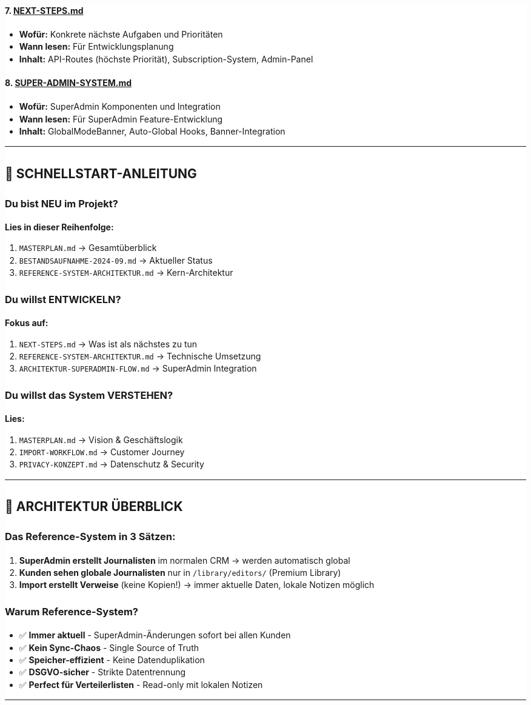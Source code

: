 #### **7. [NEXT-STEPS.md](./NEXT-STEPS.md)**
- **Wofür:** Konkrete nächste Aufgaben und Prioritäten
- **Wann lesen:** Für Entwicklungsplanung
- **Inhalt:** API-Routes (höchste Priorität), Subscription-System, Admin-Panel

#### **8. [SUPER-ADMIN-SYSTEM.md](./SUPER-ADMIN-SYSTEM.md)**
- **Wofür:** SuperAdmin Komponenten und Integration
- **Wann lesen:** Für SuperAdmin Feature-Entwicklung
- **Inhalt:** GlobalModeBanner, Auto-Global Hooks, Banner-Integration

---

## 🎯 **SCHNELLSTART-ANLEITUNG**

### **Du bist NEU im Projekt?**
**Lies in dieser Reihenfolge:**
1. `MASTERPLAN.md` → Gesamtüberblick
2. `BESTANDSAUFNAHME-2024-09.md` → Aktueller Status
3. `REFERENCE-SYSTEM-ARCHITEKTUR.md` → Kern-Architektur

### **Du willst ENTWICKELN?**
**Fokus auf:**
1. `NEXT-STEPS.md` → Was ist als nächstes zu tun
2. `REFERENCE-SYSTEM-ARCHITEKTUR.md` → Technische Umsetzung
3. `ARCHITEKTUR-SUPERADMIN-FLOW.md` → SuperAdmin Integration

### **Du willst das System VERSTEHEN?**
**Lies:**
1. `MASTERPLAN.md` → Vision & Geschäftslogik
2. `IMPORT-WORKFLOW.md` → Customer Journey
3. `PRIVACY-KONZEPT.md` → Datenschutz & Security

---

## 🔄 **ARCHITEKTUR ÜBERBLICK**

### **Das Reference-System in 3 Sätzen:**
1. **SuperAdmin erstellt Journalisten** im normalen CRM → werden automatisch global
2. **Kunden sehen globale Journalisten** nur in `/library/editors/` (Premium Library)
3. **Import erstellt Verweise** (keine Kopien!) → immer aktuelle Daten, lokale Notizen möglich

### **Warum Reference-System?**
- ✅ **Immer aktuell** - SuperAdmin-Änderungen sofort bei allen Kunden
- ✅ **Kein Sync-Chaos** - Single Source of Truth
- ✅ **Speicher-effizient** - Keine Datenduplikation
- ✅ **DSGVO-sicher** - Strikte Datentrennung
- ✅ **Perfect für Verteilerlisten** - Read-only mit lokalen Notizen

---